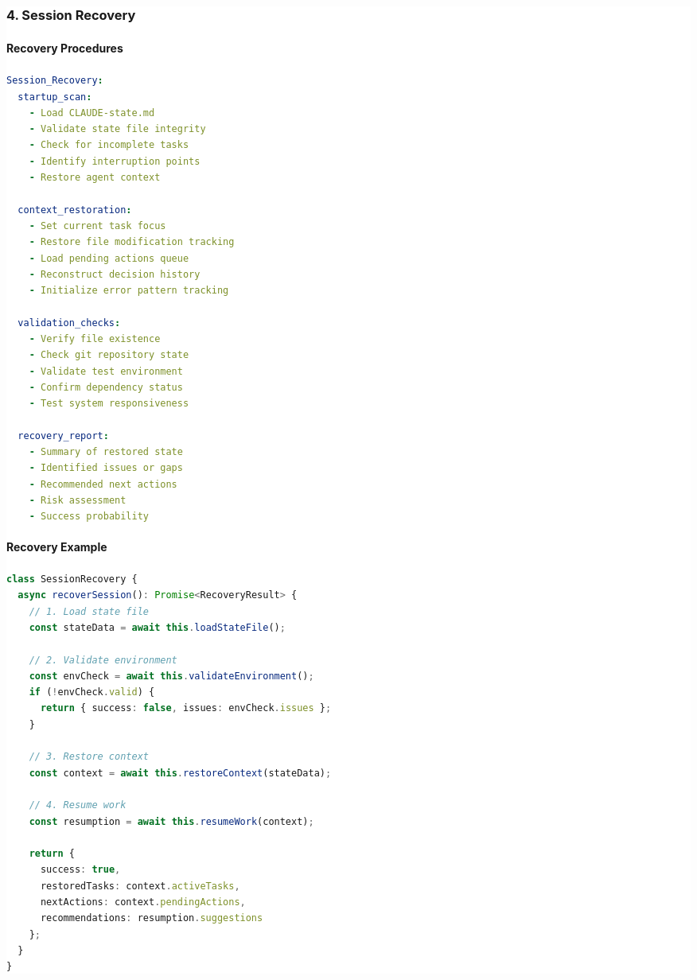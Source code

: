 ### 4. Session Recovery

#### Recovery Procedures
```yaml
Session_Recovery:
  startup_scan:
    - Load CLAUDE-state.md
    - Validate state file integrity
    - Check for incomplete tasks
    - Identify interruption points
    - Restore agent context
    
  context_restoration:
    - Set current task focus
    - Restore file modification tracking
    - Load pending actions queue
    - Reconstruct decision history
    - Initialize error pattern tracking
    
  validation_checks:
    - Verify file existence
    - Check git repository state
    - Validate test environment
    - Confirm dependency status
    - Test system responsiveness
    
  recovery_report:
    - Summary of restored state
    - Identified issues or gaps
    - Recommended next actions
    - Risk assessment
    - Success probability
```

#### Recovery Example
```typescript
class SessionRecovery {
  async recoverSession(): Promise<RecoveryResult> {
    // 1. Load state file
    const stateData = await this.loadStateFile();
    
    // 2. Validate environment
    const envCheck = await this.validateEnvironment();
    if (!envCheck.valid) {
      return { success: false, issues: envCheck.issues };
    }
    
    // 3. Restore context
    const context = await this.restoreContext(stateData);
    
    // 4. Resume work
    const resumption = await this.resumeWork(context);
    
    return {
      success: true,
      restoredTasks: context.activeTasks,
      nextActions: context.pendingActions,
      recommendations: resumption.suggestions
    };
  }
}
```
